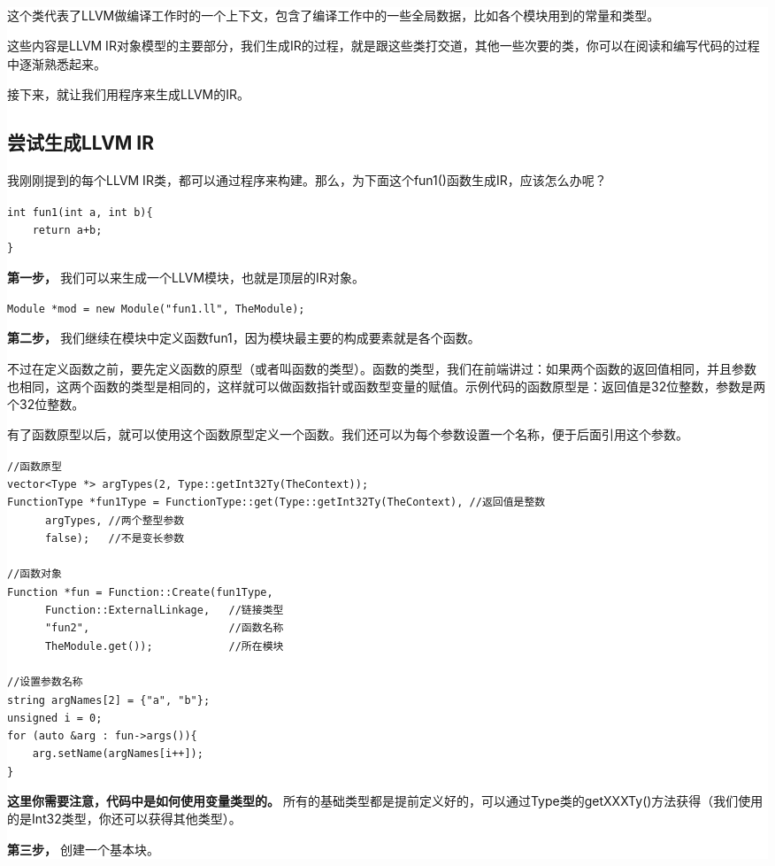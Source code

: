 这个类代表了LLVM做编译工作时的一个上下文，包含了编译工作中的一些全局数据，比如各个模块用到的常量和类型。

这些内容是LLVM IR对象模型的主要部分，我们生成IR的过程，就是跟这些类打交道，其他一些次要的类，你可以在阅读和编写代码的过程中逐渐熟悉起来。

接下来，就让我们用程序来生成LLVM的IR。

## 尝试生成LLVM IR

我刚刚提到的每个LLVM IR类，都可以通过程序来构建。那么，为下面这个fun1()函数生成IR，应该怎么办呢？

```
int fun1(int a, int b){
    return a+b;
}

```

**第一步，** 我们可以来生成一个LLVM模块，也就是顶层的IR对象。

```
Module *mod = new Module("fun1.ll", TheModule);

```

**第二步，** 我们继续在模块中定义函数fun1，因为模块最主要的构成要素就是各个函数。

不过在定义函数之前，要先定义函数的原型（或者叫函数的类型）。函数的类型，我们在前端讲过：如果两个函数的返回值相同，并且参数也相同，这两个函数的类型是相同的，这样就可以做函数指针或函数型变量的赋值。示例代码的函数原型是：返回值是32位整数，参数是两个32位整数。

有了函数原型以后，就可以使用这个函数原型定义一个函数。我们还可以为每个参数设置一个名称，便于后面引用这个参数。

```
//函数原型
vector<Type *> argTypes(2, Type::getInt32Ty(TheContext));
FunctionType *fun1Type = FunctionType::get(Type::getInt32Ty(TheContext), //返回值是整数
      argTypes, //两个整型参数
      false);   //不是变长参数

//函数对象
Function *fun = Function::Create(fun1Type,
      Function::ExternalLinkage,   //链接类型
      "fun2",                      //函数名称
      TheModule.get());            //所在模块

//设置参数名称
string argNames[2] = {"a", "b"};
unsigned i = 0;
for (auto &arg : fun->args()){
    arg.setName(argNames[i++]);
}

```

**这里你需要注意，代码中是如何使用变量类型的。** 所有的基础类型都是提前定义好的，可以通过Type类的getXXXTy()方法获得（我们使用的是Int32类型，你还可以获得其他类型）。

**第三步，** 创建一个基本块。
